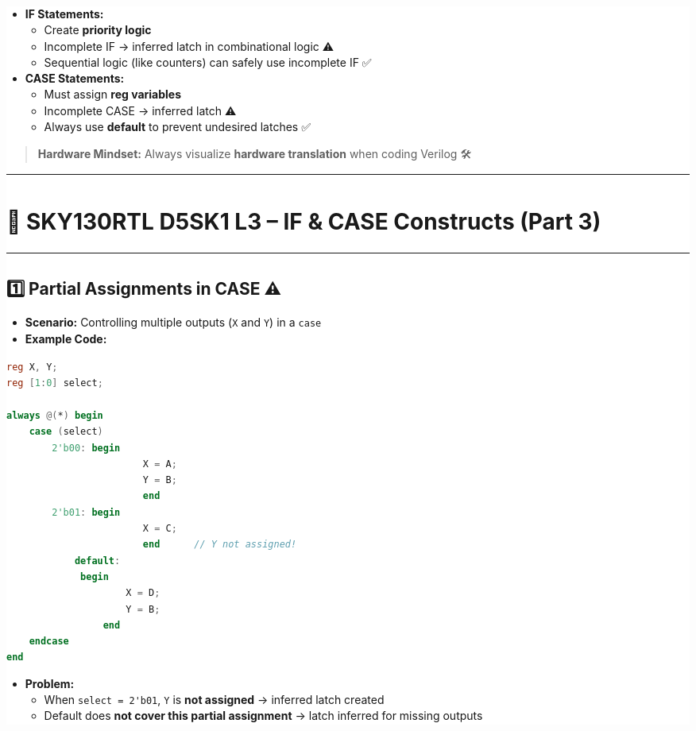 - **IF Statements:**
    - Create **priority logic**
    - Incomplete IF → inferred latch in combinational logic ⚠️
    - Sequential logic (like counters) can safely use incomplete IF ✅
- **CASE Statements:**
    - Must assign **reg variables**
    - Incomplete CASE → inferred latch ⚠️
    - Always use **default** to prevent undesired latches ✅

> **Hardware Mindset:** Always visualize **hardware translation** when coding Verilog 🛠️
> 

---

# 🌟 SKY130RTL D5SK1 L3 – IF & CASE Constructs (Part 3)

---

## 1️⃣ Partial Assignments in CASE ⚠️

- **Scenario:** Controlling multiple outputs (`X` and `Y`) in a `case`
- **Example Code:**

```verilog
reg X, Y;
reg [1:0] select;

always @(*) begin
    case (select)
        2'b00: begin 
				        X = A; 
				        Y = B; 
				        end
        2'b01: begin 
				        X = C; 
				        end      // Y not assigned!
            default:
             begin
		             X = D; 
		             Y = B; 
		         end
    endcase
end
```

- **Problem:**
    - When `select = 2'b01`, `Y` is **not assigned** → inferred latch created
    - Default does **not cover this partial assignment** → latch inferred for missing outputs

<p align="center">
